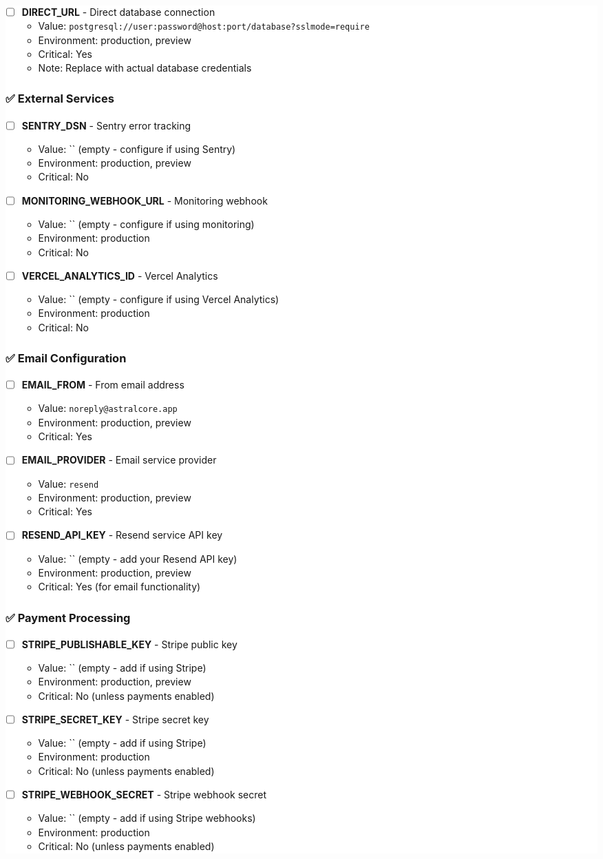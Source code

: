- [ ] **DIRECT_URL** - Direct database connection
  - Value: `postgresql://user:password@host:port/database?sslmode=require`
  - Environment: production, preview
  - Critical: Yes
  - Note: Replace with actual database credentials

### ✅ External Services
- [ ] **SENTRY_DSN** - Sentry error tracking
  - Value: `` (empty - configure if using Sentry)
  - Environment: production, preview
  - Critical: No
  
- [ ] **MONITORING_WEBHOOK_URL** - Monitoring webhook
  - Value: `` (empty - configure if using monitoring)
  - Environment: production
  - Critical: No
  
- [ ] **VERCEL_ANALYTICS_ID** - Vercel Analytics
  - Value: `` (empty - configure if using Vercel Analytics)
  - Environment: production
  - Critical: No

### ✅ Email Configuration
- [ ] **EMAIL_FROM** - From email address
  - Value: `noreply@astralcore.app`
  - Environment: production, preview
  - Critical: Yes
  
- [ ] **EMAIL_PROVIDER** - Email service provider
  - Value: `resend`
  - Environment: production, preview
  - Critical: Yes
  
- [ ] **RESEND_API_KEY** - Resend service API key
  - Value: `` (empty - add your Resend API key)
  - Environment: production, preview
  - Critical: Yes (for email functionality)

### ✅ Payment Processing
- [ ] **STRIPE_PUBLISHABLE_KEY** - Stripe public key
  - Value: `` (empty - add if using Stripe)
  - Environment: production, preview
  - Critical: No (unless payments enabled)
  
- [ ] **STRIPE_SECRET_KEY** - Stripe secret key
  - Value: `` (empty - add if using Stripe)
  - Environment: production
  - Critical: No (unless payments enabled)
  
- [ ] **STRIPE_WEBHOOK_SECRET** - Stripe webhook secret
  - Value: `` (empty - add if using Stripe webhooks)
  - Environment: production
  - Critical: No (unless payments enabled)
